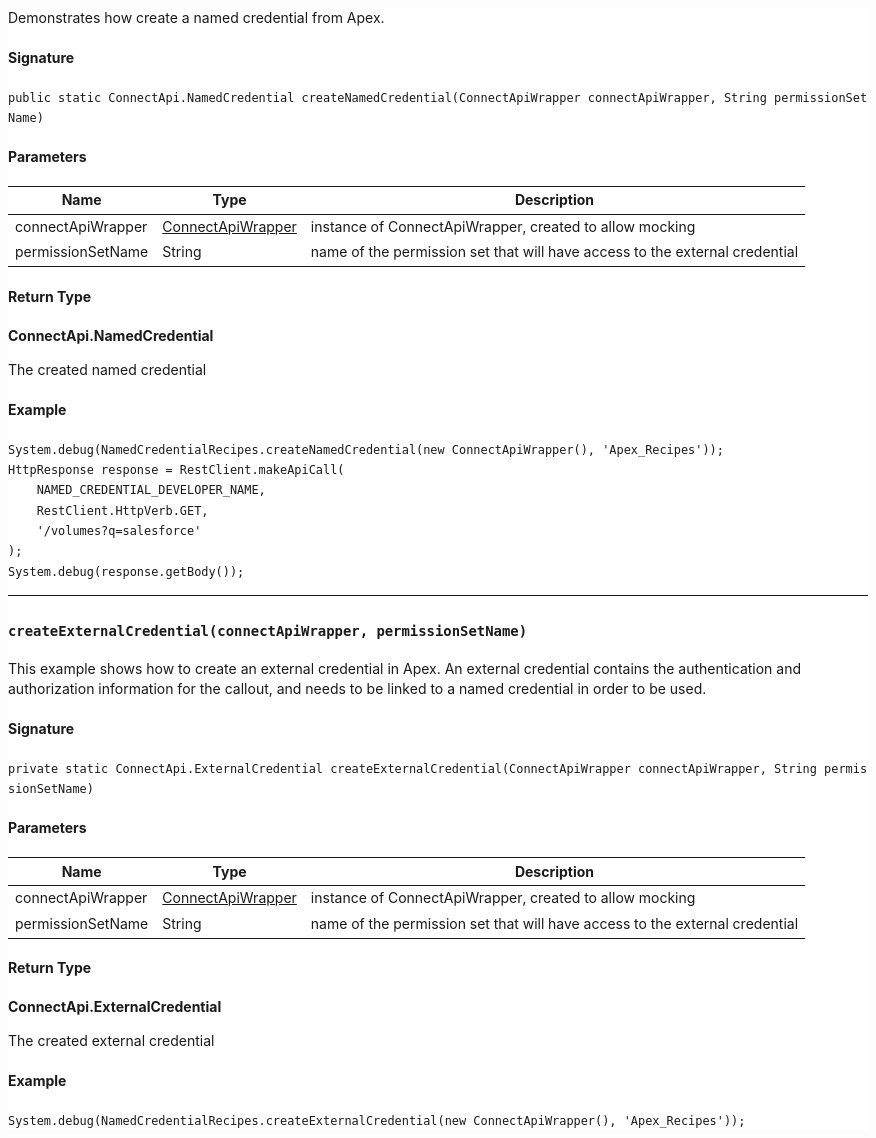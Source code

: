 Demonstrates how create a named credential from Apex.

#### Signature
```apex
public static ConnectApi.NamedCredential createNamedCredential(ConnectApiWrapper connectApiWrapper, String permissionSetName)
```

#### Parameters
| Name | Type | Description |
|------|------|-------------|
| connectApiWrapper | [ConnectApiWrapper](https://github.com/trailheadapps/apex-recipes/wiki/ConnectApiWrapper) | instance of ConnectApiWrapper, created to allow mocking |
| permissionSetName | String | name of the permission set that will have access to the external credential |

#### Return Type
**ConnectApi.NamedCredential**

The created named credential

#### Example
```apex
System.debug(NamedCredentialRecipes.createNamedCredential(new ConnectApiWrapper(), 'Apex_Recipes'));
HttpResponse response = RestClient.makeApiCall(
    NAMED_CREDENTIAL_DEVELOPER_NAME,
    RestClient.HttpVerb.GET,
    '/volumes?q=salesforce'
);
System.debug(response.getBody());
```

---

### `createExternalCredential(connectApiWrapper, permissionSetName)`

This example shows how to create an external credential in Apex. 
An external credential contains the authentication and authorization information for the callout, 
and needs to be linked to a named credential in order to be used.

#### Signature
```apex
private static ConnectApi.ExternalCredential createExternalCredential(ConnectApiWrapper connectApiWrapper, String permissionSetName)
```

#### Parameters
| Name | Type | Description |
|------|------|-------------|
| connectApiWrapper | [ConnectApiWrapper](https://github.com/trailheadapps/apex-recipes/wiki/ConnectApiWrapper) | instance of ConnectApiWrapper, created to allow mocking |
| permissionSetName | String | name of the permission set that will have access to the external credential |

#### Return Type
**ConnectApi.ExternalCredential**

The created external credential

#### Example
```apex
System.debug(NamedCredentialRecipes.createExternalCredential(new ConnectApiWrapper(), 'Apex_Recipes'));
```